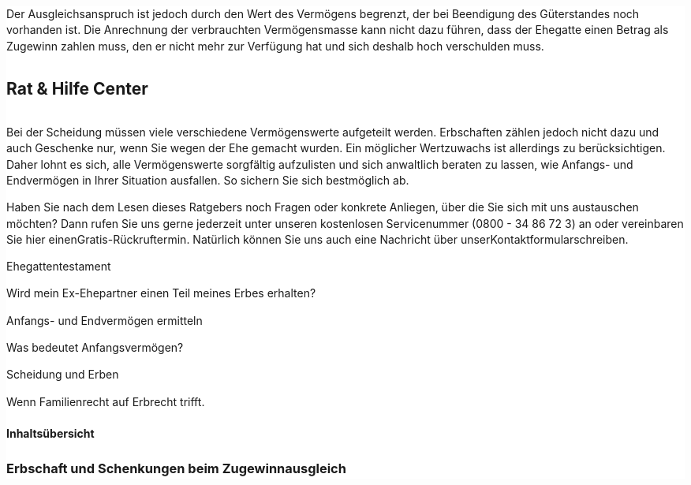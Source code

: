 Der Ausgleichsanspruch ist jedoch durch den Wert des Vermögens begrenzt, der bei Beendigung des Güterstandes noch vorhanden ist. Die Anrechnung der verbrauchten Vermögensmasse kann nicht dazu führen, dass der Ehegatte einen Betrag als Zugewinn zahlen muss, den er nicht mehr zur Verfügung hat und sich deshalb hoch verschulden muss.

## Rat & Hilfe Center

## 

Bei der Scheidung müssen viele verschiedene Vermögenswerte aufgeteilt werden. Erbschaften zählen jedoch nicht dazu und auch Geschenke nur, wenn Sie wegen der Ehe gemacht wurden. Ein möglicher Wertzuwachs ist allerdings zu berücksichtigen. Daher lohnt es sich, alle Vermögenswerte sorgfältig aufzulisten und sich anwaltlich beraten zu lassen, wie Anfangs- und Endvermögen in Ihrer Situation ausfallen. So sichern Sie sich bestmöglich ab.

Haben Sie nach dem Lesen dieses Ratgebers noch Fragen oder konkrete Anliegen, über die Sie sich mit uns austauschen möchten? Dann rufen Sie uns gerne jederzeit unter unseren kostenlosen Servicenummer (0800 - 34 86 72 3) an oder vereinbaren Sie hier einenGratis-Rückruftermin. Natürlich können Sie uns auch eine Nachricht über unserKontaktformularschreiben.

Ehegattentestament

Wird mein Ex-Ehepartner einen Teil meines Erbes erhalten?

Anfangs- und Endvermögen ermitteln

Was bedeutet Anfangsvermögen?

Scheidung und Erben

Wenn Familienrecht auf Erbrecht trifft.

#### Inhaltsübersicht

### Erbschaft und Schenkungen beim Zugewinnausgleich